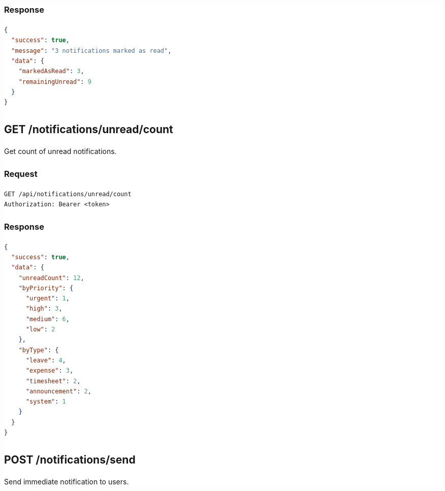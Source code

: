 ### Response

```json
{
  "success": true,
  "message": "3 notifications marked as read",
  "data": {
    "markedAsRead": 3,
    "remainingUnread": 9
  }
}
```

## GET /notifications/unread/count

Get count of unread notifications.

### Request

```http
GET /api/notifications/unread/count
Authorization: Bearer <token>
```

### Response

```json
{
  "success": true,
  "data": {
    "unreadCount": 12,
    "byPriority": {
      "urgent": 1,
      "high": 3,
      "medium": 6,
      "low": 2
    },
    "byType": {
      "leave": 4,
      "expense": 3,
      "timesheet": 2,
      "announcement": 2,
      "system": 1
    }
  }
}
```

## POST /notifications/send

Send immediate notification to users.
